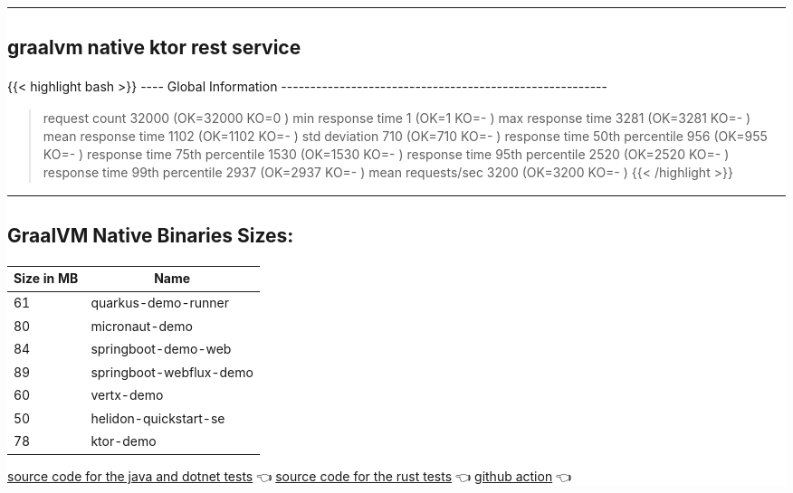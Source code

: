 
***  
## graalvm native ktor rest service 
{{< highlight bash >}}
---- Global Information --------------------------------------------------------
> request count                                      32000 (OK=32000  KO=0     )
> min response time                                      1 (OK=1      KO=-     )
> max response time                                   3281 (OK=3281   KO=-     )
> mean response time                                  1102 (OK=1102   KO=-     )
> std deviation                                        710 (OK=710    KO=-     )
> response time 50th percentile                        956 (OK=955    KO=-     )
> response time 75th percentile                       1530 (OK=1530   KO=-     )
> response time 95th percentile                       2520 (OK=2520   KO=-     )
> response time 99th percentile                       2937 (OK=2937   KO=-     )
> mean requests/sec                                   3200 (OK=3200   KO=-     )
{{< /highlight >}}


***  
## GraalVM Native Binaries Sizes:

| Size in MB |  Name |
|------------|-------|
| 61 | quarkus-demo-runner |
| 80 | micronaut-demo |
| 84 | springboot-demo-web |
| 89 | springboot-webflux-demo |
| 60 | vertx-demo |
| 50 | helidon-quickstart-se |
| 78 | ktor-demo |


[source code for the java and dotnet tests](https://github.com/ozkanpakdil/test-microservice-frameworks)  👈 [source code for the rust tests](https://github.com/ozkanpakdil/rust-examples)  👈 [github action](https://github.com/ozkanpakdil/test-microservice-frameworks/actions/runs/11653018887)  👈 

<script src="https://www.gstatic.com/charts/loader.js"></script>
<script type="text/javascript">
  google.charts.load('current', {
    packages: ['corechart'],
    callback: drawChart
  });
  function drawChart() {
    var dataSource = new google.visualization.arrayToDataTable([
      ['Framework', 'Response', 'Graal'],
      ["Spring", 1241, 518],
      ["Webflux", 1391, 545],
      ["Quarkus", 1148, 527],
      ["Micronaut", 912, 425],
      ['Vertx', 1026, 511],
      ['Ktor', 2259, 1102],
      ['Helidon', 741, 426],
      ['Kumuluz', 1461, 0],
      ['R-Rocket', 333, 0],
      ['RustAxum', 327, 0],
      ['R-Actix', 328, 0],
      ['R-Warp', 281, 0],
      ['Dotnet 6', 644, 0],
      ['.net 7 AOT', 437, 0],